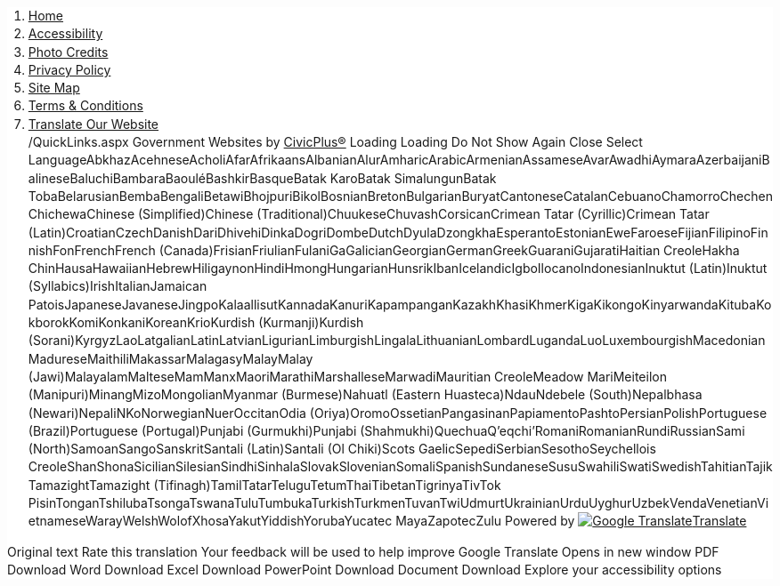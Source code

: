  1.  [Home](https://www.concordnh.gov/)  
 1.  [Accessibility](https://www.concordnh.gov/accessibility)  
 1.  [Photo Credits](https://www.concordnh.gov/2026/Photo-Credits)  
 1.  [Privacy Policy](https://www.concordnh.gov/1932/20833/Privacy-Policy)  
 1.  [Site Map](https://www.concordnh.gov/sitemap)  
 1.  [Terms & Conditions](https://www.concordnh.gov/)  
 1.  [Translate Our Website](https://concordnh-gov.translate.goog/?_x_tr_sch=http&_x_tr_sl=auto&_x_tr_tl=es&_x_tr_hl=en-US)  
 /QuickLinks.aspx Government Websites by [CivicPlus®](https://connect.civicplus.com/referral)  Loading Loading Do Not Show Again Close Select LanguageAbkhazAcehneseAcholiAfarAfrikaansAlbanianAlurAmharicArabicArmenianAssameseAvarAwadhiAymaraAzerbaijaniBalineseBaluchiBambaraBaouléBashkirBasqueBatak KaroBatak SimalungunBatak TobaBelarusianBembaBengaliBetawiBhojpuriBikolBosnianBretonBulgarianBuryatCantoneseCatalanCebuanoChamorroChechenChichewaChinese (Simplified)Chinese (Traditional)ChuukeseChuvashCorsicanCrimean Tatar (Cyrillic)Crimean Tatar (Latin)CroatianCzechDanishDariDhivehiDinkaDogriDombeDutchDyulaDzongkhaEsperantoEstonianEweFaroeseFijianFilipinoFinnishFonFrenchFrench (Canada)FrisianFriulianFulaniGaGalicianGeorgianGermanGreekGuaraniGujaratiHaitian CreoleHakha ChinHausaHawaiianHebrewHiligaynonHindiHmongHungarianHunsrikIbanIcelandicIgboIlocanoIndonesianInuktut (Latin)Inuktut (Syllabics)IrishItalianJamaican PatoisJapaneseJavaneseJingpoKalaallisutKannadaKanuriKapampanganKazakhKhasiKhmerKigaKikongoKinyarwandaKitubaKokborokKomiKonkaniKoreanKrioKurdish (Kurmanji)Kurdish (Sorani)KyrgyzLaoLatgalianLatinLatvianLigurianLimburgishLingalaLithuanianLombardLugandaLuoLuxembourgishMacedonianMadureseMaithiliMakassarMalagasyMalayMalay (Jawi)MalayalamMalteseMamManxMaoriMarathiMarshalleseMarwadiMauritian CreoleMeadow MariMeiteilon (Manipuri)MinangMizoMongolianMyanmar (Burmese)Nahuatl (Eastern Huasteca)NdauNdebele (South)Nepalbhasa (Newari)NepaliNKoNorwegianNuerOccitanOdia (Oriya)OromoOssetianPangasinanPapiamentoPashtoPersianPolishPortuguese (Brazil)Portuguese (Portugal)Punjabi (Gurmukhi)Punjabi (Shahmukhi)QuechuaQʼeqchiʼRomaniRomanianRundiRussianSami (North)SamoanSangoSanskritSantali (Latin)Santali (Ol Chiki)Scots GaelicSepediSerbianSesothoSeychellois CreoleShanShonaSicilianSilesianSindhiSinhalaSlovakSlovenianSomaliSpanishSundaneseSusuSwahiliSwatiSwedishTahitianTajikTamazightTamazight (Tifinagh)TamilTatarTeluguTetumThaiTibetanTigrinyaTivTok PisinTonganTshilubaTsongaTswanaTuluTumbukaTurkishTurkmenTuvanTwiUdmurtUkrainianUrduUyghurUzbekVendaVenetianVietnameseWarayWelshWolofXhosaYakutYiddishYorubaYucatec MayaZapotecZulu Powered by  [![Google Translate](images/3f3f3a8d0882c4edd13c1755632554f3042dd0f45af91da1e753b94d76c2513f.png)Translate](https://translate.google.com/)  

 Original text Rate this translation Your feedback will be used to help improve Google Translate Opens in new window PDF Download Word Download Excel Download PowerPoint Download Document Download Explore your accessibility options 